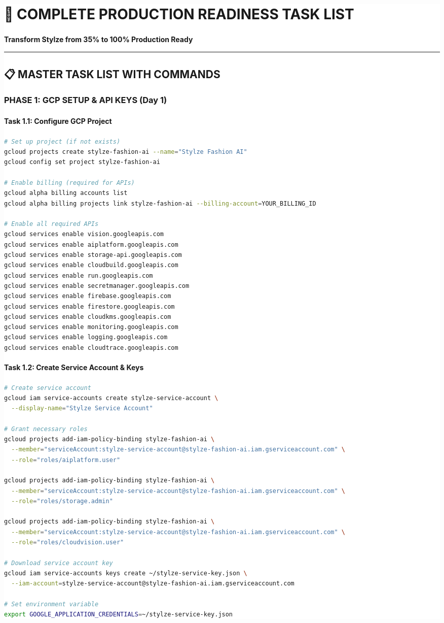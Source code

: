 # 🚀 COMPLETE PRODUCTION READINESS TASK LIST
**Transform Stylze from 35% to 100% Production Ready**

---

## 📋 MASTER TASK LIST WITH COMMANDS

### PHASE 1: GCP SETUP & API KEYS (Day 1)

#### Task 1.1: Configure GCP Project
```bash
# Set up project (if not exists)
gcloud projects create stylze-fashion-ai --name="Stylze Fashion AI"
gcloud config set project stylze-fashion-ai

# Enable billing (required for APIs)
gcloud alpha billing accounts list
gcloud alpha billing projects link stylze-fashion-ai --billing-account=YOUR_BILLING_ID

# Enable all required APIs
gcloud services enable vision.googleapis.com
gcloud services enable aiplatform.googleapis.com
gcloud services enable storage-api.googleapis.com
gcloud services enable cloudbuild.googleapis.com
gcloud services enable run.googleapis.com
gcloud services enable secretmanager.googleapis.com
gcloud services enable firebase.googleapis.com
gcloud services enable firestore.googleapis.com
gcloud services enable cloudkms.googleapis.com
gcloud services enable monitoring.googleapis.com
gcloud services enable logging.googleapis.com
gcloud services enable cloudtrace.googleapis.com
```

#### Task 1.2: Create Service Account & Keys
```bash
# Create service account
gcloud iam service-accounts create stylze-service-account \
  --display-name="Stylze Service Account"

# Grant necessary roles
gcloud projects add-iam-policy-binding stylze-fashion-ai \
  --member="serviceAccount:stylze-service-account@stylze-fashion-ai.iam.gserviceaccount.com" \
  --role="roles/aiplatform.user"

gcloud projects add-iam-policy-binding stylze-fashion-ai \
  --member="serviceAccount:stylze-service-account@stylze-fashion-ai.iam.gserviceaccount.com" \
  --role="roles/storage.admin"

gcloud projects add-iam-policy-binding stylze-fashion-ai \
  --member="serviceAccount:stylze-service-account@stylze-fashion-ai.iam.gserviceaccount.com" \
  --role="roles/cloudvision.user"

# Download service account key
gcloud iam service-accounts keys create ~/stylze-service-key.json \
  --iam-account=stylze-service-account@stylze-fashion-ai.iam.gserviceaccount.com

# Set environment variable
export GOOGLE_APPLICATION_CREDENTIALS=~/stylze-service-key.json
```
